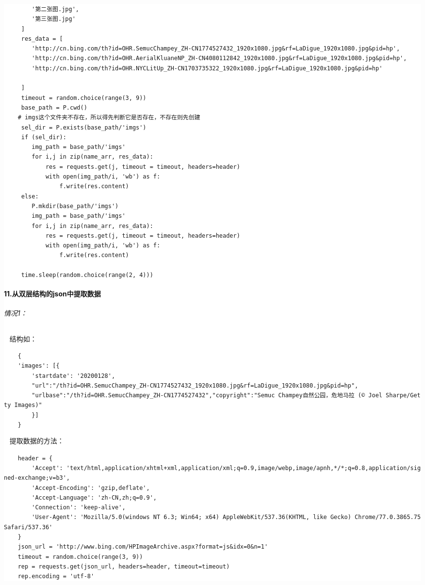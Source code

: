 ```
        '第二张图.jpg',
        '第三张图.jpg'
     ]
     res_data = [
        'http://cn.bing.com/th?id=OHR.SemucChampey_ZH-CN1774527432_1920x1080.jpg&rf=LaDigue_1920x1080.jpg&pid=hp',
        'http://cn.bing.com/th?id=OHR.AerialKluaneNP_ZH-CN4080112842_1920x1080.jpg&rf=LaDigue_1920x1080.jpg&pid=hp',
        'http://cn.bing.com/th?id=OHR.NYCLitUp_ZH-CN1703735322_1920x1080.jpg&rf=LaDigue_1920x1080.jpg&pid=hp'

     ]
     timeout = random.choice(range(3, 9))
     base_path = P.cwd()
    # imgs这个文件夹不存在，所以得先判断它是否存在，不存在则先创建
     sel_dir = P.exists(base_path/'imgs')
     if (sel_dir):
        img_path = base_path/'imgs'
        for i,j in zip(name_arr, res_data):
            res = requests.get(j, timeout = timeout, headers=header)
            with open(img_path/i, 'wb') as f:
                f.write(res.content)
     else:
        P.mkdir(base_path/'imgs')
        img_path = base_path/'imgs'
        for i,j in zip(name_arr, res_data):
            res = requests.get(j, timeout = timeout, headers=header)
            with open(img_path/i, 'wb') as f:
                f.write(res.content)
        
     time.sleep(random.choice(range(2, 4)))

```

#### 11.从双层结构的json中提取数据
###### 情况1：
&nbsp;&nbsp;&nbsp;结构如：
```
    {
    'images': [{
        'startdate': '20200128',
        "url":"/th?id=OHR.SemucChampey_ZH-CN1774527432_1920x1080.jpg&rf=LaDigue_1920x1080.jpg&pid=hp",
        "urlbase":"/th?id=OHR.SemucChampey_ZH-CN1774527432","copyright":"Semuc Champey自然公园，危地马拉 (© Joel Sharpe/Getty Images)"
        }]
    }
```
&nbsp;&nbsp;&nbsp;提取数据的方法：
```
    header = {
        'Accept': 'text/html,application/xhtml+xml,application/xml;q=0.9,image/webp,image/apnh,*/*;q=0.8,application/signed-exchange;v=b3',
        'Accept-Encoding': 'gzip,deflate',
        'Accept-Language': 'zh-CN,zh;q=0.9',
        'Connection': 'keep-alive',
        'User-Agent': 'Mozilla/5.0(windows NT 6.3; Win64; x64) AppleWebKit/537.36(KHTML, like Gecko) Chrome/77.0.3865.75 Safari/537.36'
    }
    json_url = 'http://www.bing.com/HPImageArchive.aspx?format=js&idx=0&n=1'
    timeout = random.choice(range(3, 9))
    rep = requests.get(json_url, headers=header, timeout=timeout)
    rep.encoding = 'utf-8'
```